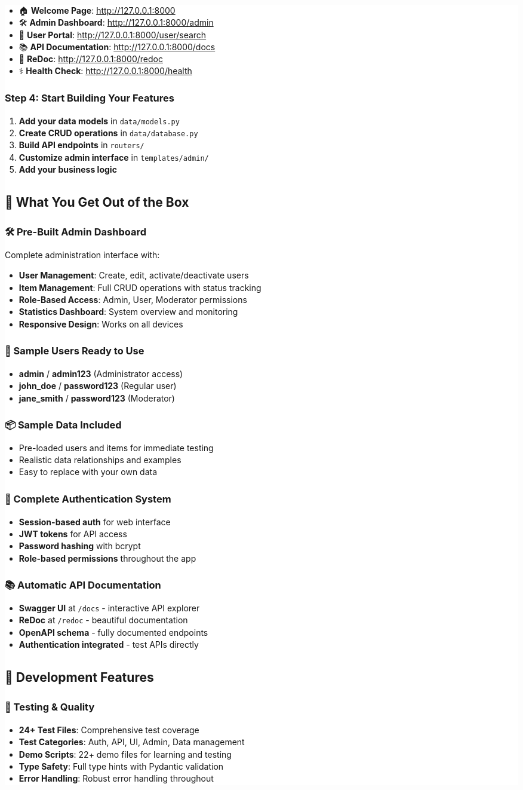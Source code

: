 - 🏠 **Welcome Page**: http://127.0.0.1:8000
- 🛠️ **Admin Dashboard**: http://127.0.0.1:8000/admin  
- 👤 **User Portal**: http://127.0.0.1:8000/user/search
- 📚 **API Documentation**: http://127.0.0.1:8000/docs
- 📖 **ReDoc**: http://127.0.0.1:8000/redoc
- ⚕️ **Health Check**: http://127.0.0.1:8000/health

### Step 4: Start Building Your Features
1. **Add your data models** in `data/models.py`
2. **Create CRUD operations** in `data/database.py`  
3. **Build API endpoints** in `routers/`
4. **Customize admin interface** in `templates/admin/`
5. **Add your business logic**

## 🎯 What You Get Out of the Box

### 🛠️ Pre-Built Admin Dashboard
Complete administration interface with:
- **User Management**: Create, edit, activate/deactivate users
- **Item Management**: Full CRUD operations with status tracking  
- **Role-Based Access**: Admin, User, Moderator permissions
- **Statistics Dashboard**: System overview and monitoring
- **Responsive Design**: Works on all devices

### 👥 Sample Users Ready to Use
- **admin** / **admin123** (Administrator access)
- **john_doe** / **password123** (Regular user)  
- **jane_smith** / **password123** (Moderator)

### 📦 Sample Data Included
- Pre-loaded users and items for immediate testing
- Realistic data relationships and examples
- Easy to replace with your own data

### 🔐 Complete Authentication System
- **Session-based auth** for web interface
- **JWT tokens** for API access
- **Password hashing** with bcrypt
- **Role-based permissions** throughout the app

### 📚 Automatic API Documentation
- **Swagger UI** at `/docs` - interactive API explorer
- **ReDoc** at `/redoc` - beautiful documentation
- **OpenAPI schema** - fully documented endpoints
- **Authentication integrated** - test APIs directly

## 🔧 Development Features

### 🧪 Testing & Quality
- **24+ Test Files**: Comprehensive test coverage
- **Test Categories**: Auth, API, UI, Admin, Data management
- **Demo Scripts**: 22+ demo files for learning and testing
- **Type Safety**: Full type hints with Pydantic validation
- **Error Handling**: Robust error handling throughout
